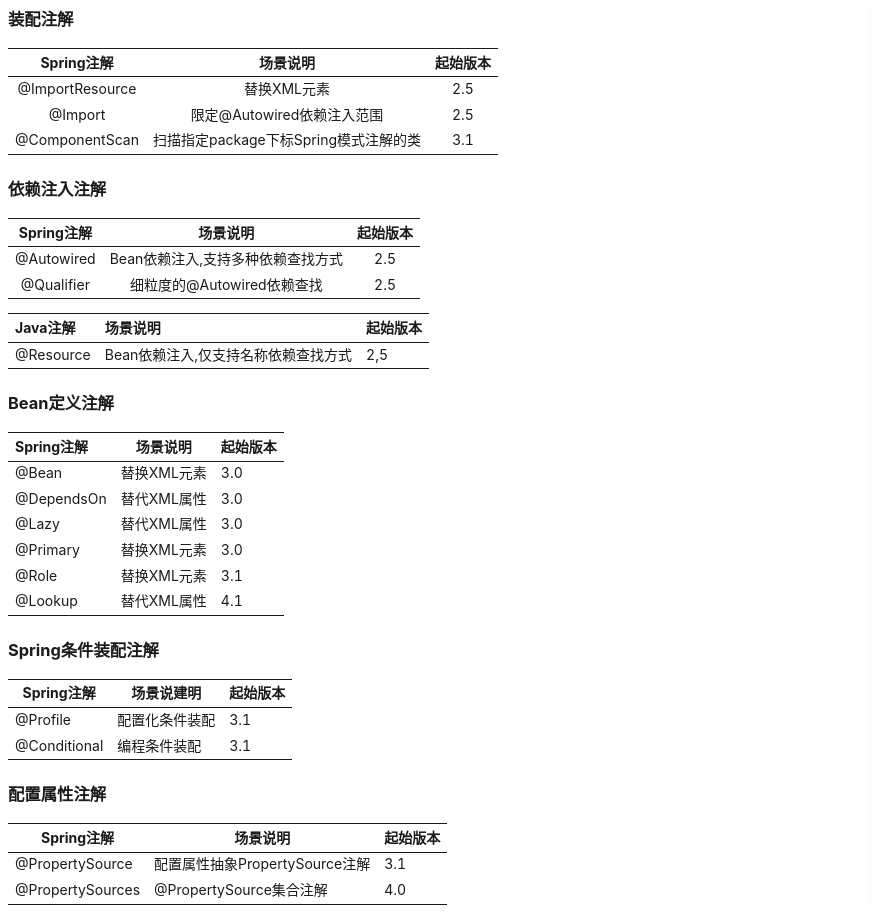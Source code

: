 ### 装配注解

|   Spring注解    |               场景说明                | 起始版本 |
| :-------------: | :-----------------------------------: | :------: |
| @ImportResource |          替换XML元素<Import>          |   2.5    |
|     @Import     |      限定@Autowired依赖注入范围       |   2.5    |
| @ComponentScan  | 扫描指定package下标Spring模式注解的类 |   3.1    |

### 依赖注入注解

| Spring注解 |             场景说明              | 起始版本 |
| :--------: | :-------------------------------: | :------: |
| @Autowired | Bean依赖注入,支持多种依赖查找方式 |   2.5    |
| @Qualifier |    细粒度的@Autowired依赖查找     |   2.5    |

| Java注解  | 场景说明                            | 起始版本 |
| :-------- | :---------------------------------- | :------- |
| @Resource | Bean依赖注入,仅支持名称依赖查找方式 | 2,5      |

### Bean定义注解

| Spring注解 | 场景说明                                  | 起始版本 |
| :--------- | ----------------------------------------- | -------- |
| @Bean      | 替换XML元素<bean>                         | 3.0      |
| @DependsOn | 替代XML属性<Bean depends-on="..."/>       | 3.0      |
| @Lazy      | 替代XML属性<bean lazy-ini="true\|false"/> | 3.0      |
| @Primary   | 替换XML元素<bean primary="true\|false"/>  | 3.0      |
| @Role      | 替换XML元素<bean role="..."/>             | 3.1      |
| @Lookup    | 替代XML属性<bean lookup-method="...">     | 4.1      |

 ### Spring条件装配注解

| Spring注解   | 场景说建明     | 起始版本 |
| ------------ | -------------- | -------- |
| @Profile     | 配置化条件装配 | 3.1      |
| @Conditional | 编程条件装配   | 3.1      |

### 配置属性注解

| Spring注解       | 场景说明                       | 起始版本 |
| ---------------- | ------------------------------ | -------- |
| @PropertySource  | 配置属性抽象PropertySource注解 | 3.1      |
| @PropertySources | @PropertySource集合注解        | 4.0      |
